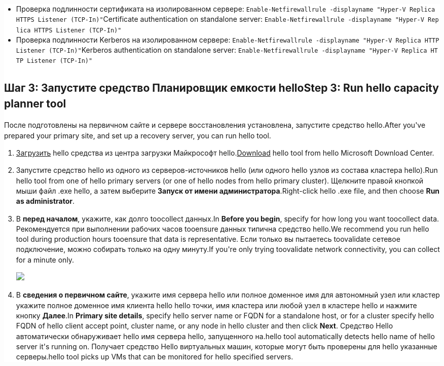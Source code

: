   - <span data-ttu-id="eefba-160">Проверка подлинности сертификата на изолированном сервере: ``Enable-Netfirewallrule -displayname "Hyper-V Replica HTTPS Listener (TCP-In)"``</span><span class="sxs-lookup"><span data-stu-id="eefba-160">Certificate authentication on standalone server: ``Enable-Netfirewallrule -displayname "Hyper-V Replica HTTPS Listener (TCP-In)"``</span></span>
  - <span data-ttu-id="eefba-161">Проверка подлинности Kerberos на изолированном сервере: ``Enable-Netfirewallrule -displayname "Hyper-V Replica HTTP Listener (TCP-In)"``</span><span class="sxs-lookup"><span data-stu-id="eefba-161">Kerberos authentication on standalone server: ``Enable-Netfirewallrule -displayname "Hyper-V Replica HTTP Listener (TCP-In)"``</span></span>

## <a name="step-3-run-hello-capacity-planner-tool"></a><span data-ttu-id="eefba-162">Шаг 3: Запустите средство Планировщик емкости hello</span><span class="sxs-lookup"><span data-stu-id="eefba-162">Step 3: Run hello capacity planner tool</span></span>
<span data-ttu-id="eefba-163">После подготовлены на первичном сайте и сервере восстановления установлена, запустите средство hello.</span><span class="sxs-lookup"><span data-stu-id="eefba-163">After you've prepared your primary site, and set up a recovery server, you can run hello tool.</span></span>

1. <span data-ttu-id="eefba-164">[Загрузить](https://www.microsoft.com/download/details.aspx?id=39057) hello средства из центра загрузки Майкрософт hello.</span><span class="sxs-lookup"><span data-stu-id="eefba-164">[Download](https://www.microsoft.com/download/details.aspx?id=39057) hello tool from hello Microsoft Download Center.</span></span>
2. <span data-ttu-id="eefba-165">Запустите средство hello из одного из серверов-источников hello (или одного hello узлов из состава кластера hello).</span><span class="sxs-lookup"><span data-stu-id="eefba-165">Run hello tool from one of hello primary servers (or one of hello nodes from hello primary cluster).</span></span> <span data-ttu-id="eefba-166">Щелкните правой кнопкой мыши файл .exe hello, а затем выберите **Запуск от имени администратора**.</span><span class="sxs-lookup"><span data-stu-id="eefba-166">Right-click hello .exe file, and then choose **Run as administrator**.</span></span>
3. <span data-ttu-id="eefba-167">В **перед началом**, укажите, как долго toocollect данных.</span><span class="sxs-lookup"><span data-stu-id="eefba-167">In **Before you begin**, specify for how long you want toocollect data.</span></span> <span data-ttu-id="eefba-168">Рекомендуется при выполнении рабочих часов tooensure данных типична средство hello.</span><span class="sxs-lookup"><span data-stu-id="eefba-168">We recommend you run hello tool during production hours tooensure that data is representative.</span></span> <span data-ttu-id="eefba-169">Если только вы пытаетесь toovalidate сетевое подключение, можно собирать только на одну минуту.</span><span class="sxs-lookup"><span data-stu-id="eefba-169">If you're only trying toovalidate network connectivity, you can collect for a minute only.</span></span>

    ![](./media/site-recovery-capacity-planning-for-hyper-v-replication/image2.png)
4. <span data-ttu-id="eefba-170">В **сведения о первичном сайте**, укажите имя сервера hello или полное доменное имя для автономный узел или кластер укажите полное доменное имя клиента hello hello точки, имя кластера или любой узел в кластере hello и нажмите кнопку **Далее**.</span><span class="sxs-lookup"><span data-stu-id="eefba-170">In  **Primary site details**, specify hello server name or FQDN for a standalone host, or for a cluster specify hello FQDN of hello client accept point, cluster name, or any node in hello cluster and then click **Next**.</span></span> <span data-ttu-id="eefba-171">Средство Hello автоматически обнаруживает hello имя сервера hello, запущенного на.</span><span class="sxs-lookup"><span data-stu-id="eefba-171">hello tool automatically detects hello name of hello server it's running on.</span></span> <span data-ttu-id="eefba-172">Получает средство Hello виртуальных машин, которые могут быть проверены для hello указанные серверы.</span><span class="sxs-lookup"><span data-stu-id="eefba-172">hello tool picks up VMs that can be monitored for hello specified servers.</span></span>
